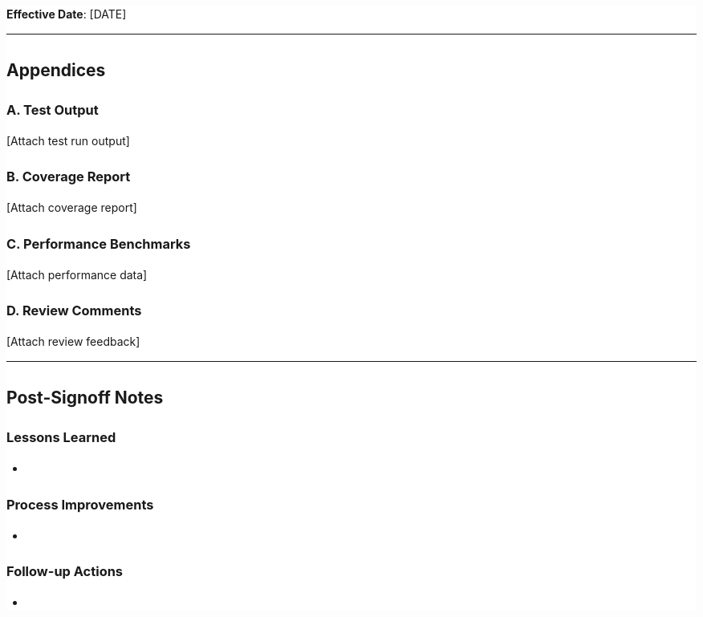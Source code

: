 **Effective Date**: [DATE]

---

## Appendices

### A. Test Output
[Attach test run output]

### B. Coverage Report
[Attach coverage report]

### C. Performance Benchmarks
[Attach performance data]

### D. Review Comments
[Attach review feedback]

---

## Post-Signoff Notes

### Lessons Learned
- 

### Process Improvements
- 

### Follow-up Actions
-